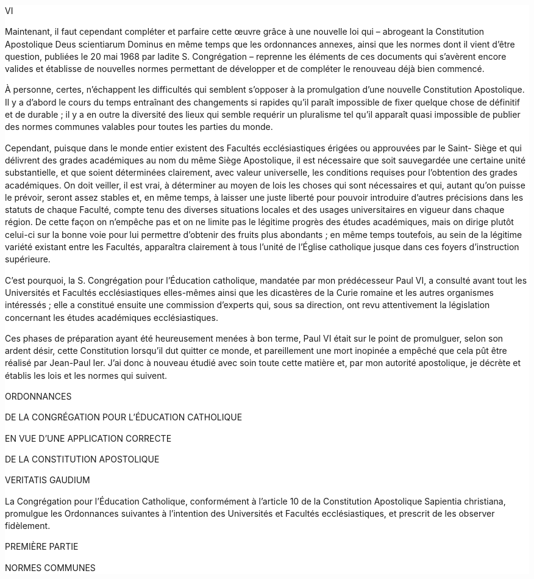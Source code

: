 VI

Maintenant, il faut cependant compléter et parfaire cette œuvre grâce à une nouvelle loi qui – abrogeant la Constitution Apostolique Deus scientiarum Dominus en même temps que les ordonnances annexes, ainsi que les normes dont il vient d’être question, publiées le 20 mai 1968 par ladite S. Congrégation – reprenne les éléments de ces documents qui s’avèrent encore valides et établisse de nouvelles normes permettant de développer et de compléter le renouveau déjà bien commencé.

À personne, certes, n’échappent les difficultés qui semblent s’opposer à la promulgation d’une nouvelle Constitution Apostolique. Il y a d’abord le cours du temps entraînant des changements si rapides qu’il paraît impossible de fixer quelque chose de définitif et de durable ; il y a en outre la diversité des lieux qui semble requérir un pluralisme tel qu’il apparaît quasi impossible de publier des normes communes valables pour toutes les parties du monde.

Cependant, puisque dans le monde entier existent des Facultés ecclésiastiques érigées ou approuvées par le Saint- Siège et qui délivrent des grades académiques au nom du même Siège Apostolique, il est nécessaire que soit sauvegardée une certaine unité substantielle, et que soient déterminées clairement, avec valeur universelle, les conditions requises pour l’obtention des grades académiques. On doit veiller, il est vrai, à déterminer au moyen de lois les choses qui sont nécessaires et qui, autant qu’on puisse le prévoir, seront assez stables et, en même temps, à laisser une juste liberté pour pouvoir introduire d’autres précisions dans les statuts de chaque Faculté, compte tenu des diverses situations locales et des usages universitaires en vigueur dans chaque région. De cette façon on n’empêche pas et on ne limite pas le légitime progrès des études académiques, mais on dirige plutôt celui-ci sur la bonne voie pour lui permettre d’obtenir des fruits plus abondants ; en même temps toutefois, au sein de la légitime variété existant entre les Facultés, apparaîtra clairement à tous l’unité de l’Église catholique jusque dans ces foyers d’instruction supérieure.

C’est pourquoi, la S. Congrégation pour l’Éducation catholique, mandatée par mon prédécesseur Paul VI, a consulté avant tout les Universités et Facultés ecclésiastiques elles-mêmes ainsi que les dicastères de la Curie romaine et les autres organismes intéressés ; elle a constitué ensuite une commission d’experts qui, sous sa direction, ont revu attentivement la législation concernant les études académiques ecclésiastiques.

Ces phases de préparation ayant été heureusement menées à bon terme, Paul VI était sur le point de promulguer, selon son ardent désir, cette Constitution lorsqu’il dut quitter ce monde, et pareillement une mort inopinée a empêché que cela pût être réalisé par Jean-Paul Ier. J’ai donc à nouveau étudié avec soin toute cette matière et, par mon autorité apostolique, je décrète et établis les lois et les normes qui suivent.


ORDONNANCES

DE LA CONGRÉGATION POUR L’ÉDUCATION CATHOLIQUE

EN VUE D’UNE APPLICATION CORRECTE

DE LA CONSTITUTION APOSTOLIQUE

VERITATIS GAUDIUM

La Congrégation pour l’Éducation Catholique, conformément à l’article 10 de la Constitution Apostolique Sapientia christiana, promulgue les Ordonnances suivantes à l’intention des Universités et Facultés ecclésiastiques, et prescrit de les observer fidèlement.

PREMIÈRE PARTIE

NORMES COMMUNES

